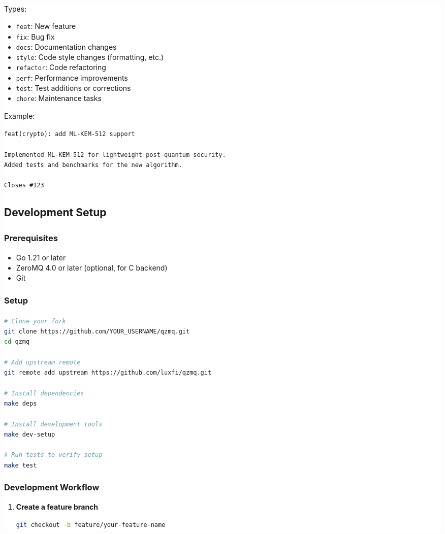 Types:
- `feat`: New feature
- `fix`: Bug fix
- `docs`: Documentation changes
- `style`: Code style changes (formatting, etc.)
- `refactor`: Code refactoring
- `perf`: Performance improvements
- `test`: Test additions or corrections
- `chore`: Maintenance tasks

Example:
```
feat(crypto): add ML-KEM-512 support

Implemented ML-KEM-512 for lightweight post-quantum security.
Added tests and benchmarks for the new algorithm.

Closes #123
```

## Development Setup

### Prerequisites

- Go 1.21 or later
- ZeroMQ 4.0 or later (optional, for C backend)
- Git

### Setup

```bash
# Clone your fork
git clone https://github.com/YOUR_USERNAME/qzmq.git
cd qzmq

# Add upstream remote
git remote add upstream https://github.com/luxfi/qzmq.git

# Install dependencies
make deps

# Install development tools
make dev-setup

# Run tests to verify setup
make test
```

### Development Workflow

1. **Create a feature branch**
   ```bash
   git checkout -b feature/your-feature-name
   ```
